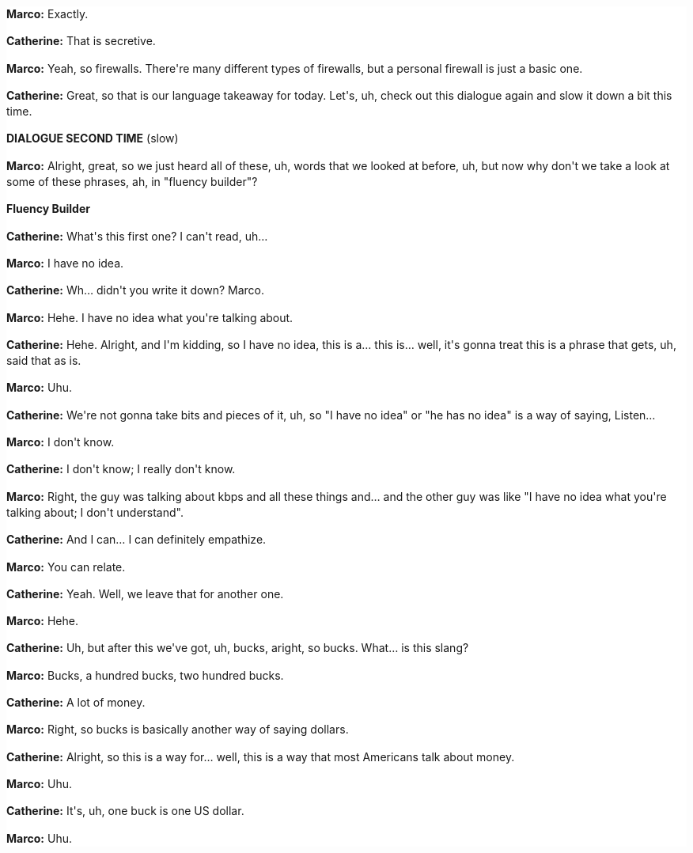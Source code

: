 **Marco:** Exactly. 

**Catherine:** That is secretive. 

**Marco:** Yeah, so firewalls. There're many different types of firewalls, but a personal firewall is just a basic one. 

**Catherine:** Great, so that is our language takeaway for today. Let's, uh, check out this dialogue again and slow it down a bit this time. 

**DIALOGUE SECOND TIME** (slow) 

**Marco:** Alright, great, so we just heard all of these, uh, words that we looked at before, uh, but now why don't we take a look at some of these phrases, ah, in "fluency builder"? 

**Fluency Builder** 

**Catherine:** What's this first one? I can't read, uh… 

**Marco:** I have no idea. 

**Catherine:** Wh… didn't you write it down? Marco. 

**Marco:** Hehe. I have no idea what you're talking about. 

**Catherine:** Hehe. Alright, and I'm kidding, so I have no idea, this is a… this is… well, it's gonna treat this is a phrase that gets, uh, said that as is. 

**Marco:** Uhu. 

**Catherine:** We're not gonna take bits and pieces of it, uh, so "I have no idea" or "he has no idea" is a way of saying, Listen… 

**Marco:** I don't know. 

**Catherine:** I don't know; I really don't know. 

**Marco:** Right, the guy was talking about kbps and all these things and… and the other guy was like "I have no idea what you're talking about; I don't understand". 

**Catherine:** And I can… I can definitely empathize. 

**Marco:** You can relate. 

**Catherine:** Yeah. Well, we leave that for another one. 

**Marco:** Hehe. 

**Catherine:** Uh, but after this we've got, uh, bucks, aright, so bucks. What… is this slang? 

**Marco:** Bucks, a hundred bucks, two hundred bucks. 

**Catherine:** A lot of money. 

**Marco:** Right, so bucks is basically another way of saying dollars. 

**Catherine:** Alright, so this is a way for… well, this is a way that most Americans talk about money. 

**Marco:** Uhu. 

**Catherine:** It's, uh, one buck is one US dollar. 

**Marco:** Uhu. 
